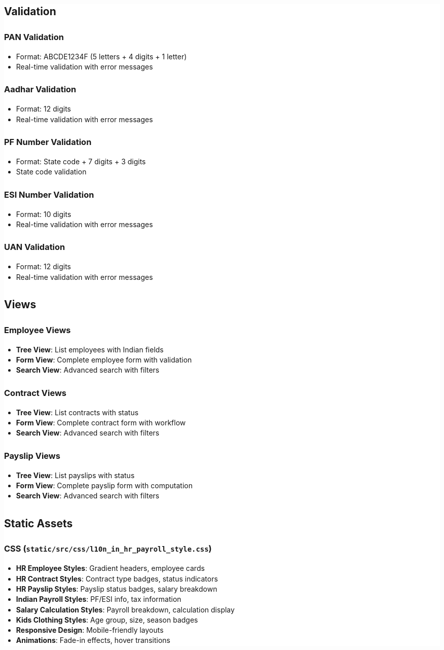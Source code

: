 ## Validation

### PAN Validation
- Format: ABCDE1234F (5 letters + 4 digits + 1 letter)
- Real-time validation with error messages

### Aadhar Validation
- Format: 12 digits
- Real-time validation with error messages

### PF Number Validation
- Format: State code + 7 digits + 3 digits
- State code validation

### ESI Number Validation
- Format: 10 digits
- Real-time validation with error messages

### UAN Validation
- Format: 12 digits
- Real-time validation with error messages

## Views

### Employee Views
- **Tree View**: List employees with Indian fields
- **Form View**: Complete employee form with validation
- **Search View**: Advanced search with filters

### Contract Views
- **Tree View**: List contracts with status
- **Form View**: Complete contract form with workflow
- **Search View**: Advanced search with filters

### Payslip Views
- **Tree View**: List payslips with status
- **Form View**: Complete payslip form with computation
- **Search View**: Advanced search with filters

## Static Assets

### CSS (`static/src/css/l10n_in_hr_payroll_style.css`)
- **HR Employee Styles**: Gradient headers, employee cards
- **HR Contract Styles**: Contract type badges, status indicators
- **HR Payslip Styles**: Payslip status badges, salary breakdown
- **Indian Payroll Styles**: PF/ESI info, tax information
- **Salary Calculation Styles**: Payroll breakdown, calculation display
- **Kids Clothing Styles**: Age group, size, season badges
- **Responsive Design**: Mobile-friendly layouts
- **Animations**: Fade-in effects, hover transitions
